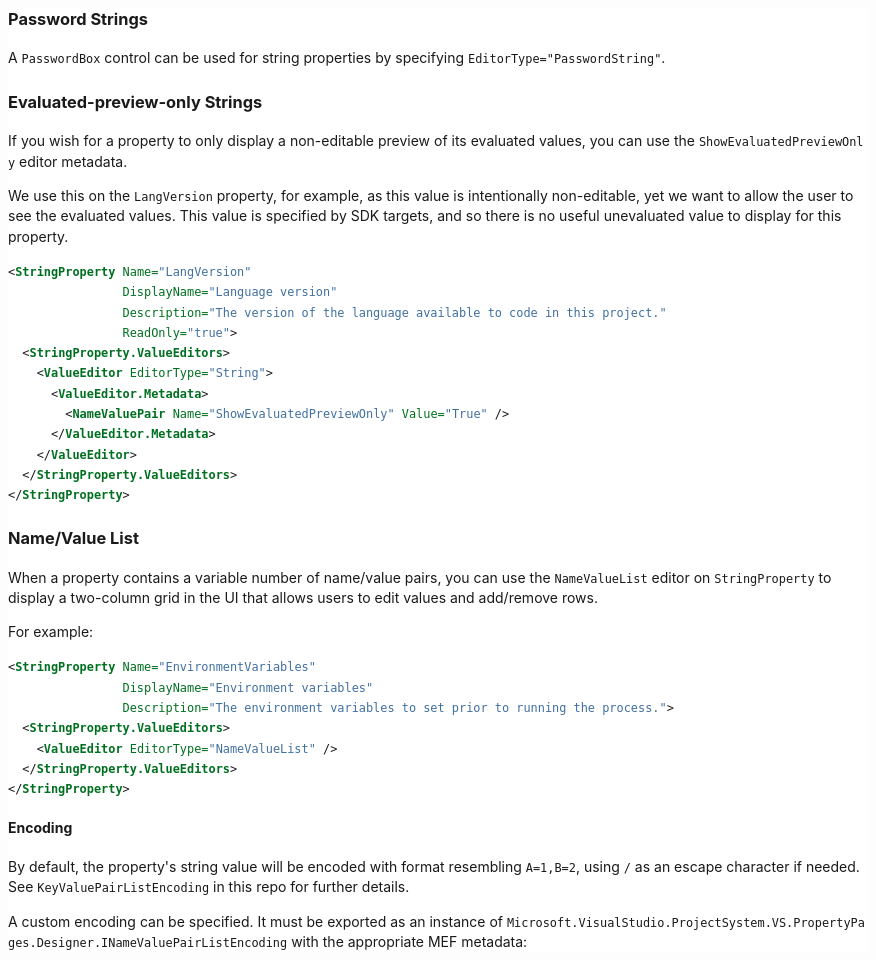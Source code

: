 ### Password Strings

A `PasswordBox` control can be used for string properties by specifying `EditorType="PasswordString"`.

### Evaluated-preview-only Strings

If you wish for a property to only display a non-editable preview of its evaluated values, you can use the `ShowEvaluatedPreviewOnly` editor metadata.

We use this on the `LangVersion` property, for example, as this value is intentionally non-editable, yet we want to allow the user to see the evaluated values. This value is specified by SDK targets, and so there is no useful unevaluated value to display for this property.

```xml
<StringProperty Name="LangVersion"
                DisplayName="Language version"
                Description="The version of the language available to code in this project."
                ReadOnly="true">
  <StringProperty.ValueEditors>
    <ValueEditor EditorType="String">
      <ValueEditor.Metadata>
        <NameValuePair Name="ShowEvaluatedPreviewOnly" Value="True" />
      </ValueEditor.Metadata>
    </ValueEditor>
  </StringProperty.ValueEditors>
</StringProperty>
```

### Name/Value List

When a property contains a variable number of name/value pairs, you can use the `NameValueList` editor on `StringProperty` to display a two-column grid in the UI that allows users to edit values and add/remove rows.

For example:

```xml
<StringProperty Name="EnvironmentVariables"
                DisplayName="Environment variables"
                Description="The environment variables to set prior to running the process.">
  <StringProperty.ValueEditors>
    <ValueEditor EditorType="NameValueList" />
  </StringProperty.ValueEditors>
</StringProperty>
```

#### Encoding

By default, the property's string value will be encoded with format resembling `A=1,B=2`, using `/` as an escape character if needed. See `KeyValuePairListEncoding` in this repo for further details.

A custom encoding can be specified. It must be exported as an instance of `Microsoft.VisualStudio.ProjectSystem.VS.PropertyPages.Designer.INameValuePairListEncoding` with the appropriate MEF metadata:
